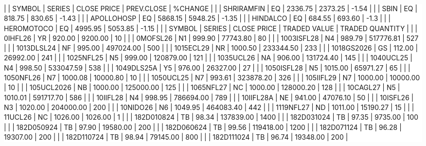 |  | SYMBOL | SERIES | CLOSE PRICE | PREV.CLOSE | %CHANGE |
|  | SHRIRAMFIN | EQ | 2336.75 | 2373.25 | -1.54 |
|  | SBIN | EQ | 818.75 | 830.65 | -1.43 |
|  | APOLLOHOSP | EQ | 5868.15 | 5948.25 | -1.35 |
|  | HINDALCO | EQ | 684.55 | 693.60 | -1.3 |
|  | HEROMOTOCO | EQ | 4995.95 | 5053.85 | -1.15 |
|  | SYMBOL | SERIES | CLOSE PRICE | TRADED VALUE | TRADED QUANTITY |
|  | 0IHFL26 | YR | 920.00 | 9200.00 | 10 |
|  | 0MOFSL26 | N1 | 999.90 | 77743.80 | 80 |
|  | 1003ISFL28 | N4 | 989.79 | 517776.81 | 527 |
|  | 1013DLSL24 | NF | 995.00 | 497024.00 | 500 |
|  | 1015ECL29 | NR | 1000.50 | 233344.50 | 233 |
|  | 1018GS2026 | GS | 112.00 | 26992.00 | 241 |
|  | 1025NFL25 | N5 | 999.00 | 120879.00 | 121 |
|  | 1035UCL26 | NA | 906.00 | 131724.40 | 145 |
|  | 1040UCL25 | N4 | 998.50 | 533047.59 | 538 |
|  | 1049DLS25A | Y5 | 976.00 | 26327.00 | 27 |
|  | 1050ISFL28 | N5 | 1015.00 | 65971.27 | 65 |
|  | 1050NFL26 | N7 | 1000.08 | 10000.80 | 10 |
|  | 1050UCL25 | N7 | 993.61 | 323878.20 | 326 |
|  | 105IIFL29 | N7 | 1000.00 | 10000.00 | 10 |
|  | 105UCL2026 | NB | 1000.00 | 125000.00 | 125 |
|  | 1065NFL27 | NC | 1000.00 | 128000.20 | 128 |
|  | 10CAGL27 | N5 | 1010.01 | 591717.70 | 586 |
|  | 10IIFL28 | N4 | 998.95 | 786694.00 | 789 |
|  | 10IIFL28A | NE | 941.00 | 47076.10 | 50 |
|  | 10ISFL26 | N3 | 1020.00 | 204000.00 | 200 |
|  | 10NIDO26 | N6 | 1049.95 | 464083.40 | 442 |
|  | 1119NFL27 | ND | 1011.00 | 15190.27 | 15 |
|  | 11UCL26 | NC | 1026.00 | 1026.00 | 1 |
|  | 182D010824 | TB | 98.34 | 137839.00 | 1400 |
|  | 182D031024 | TB | 97.35 | 9735.00 | 100 |
|  | 182D050924 | TB | 97.90 | 19580.00 | 200 |
|  | 182D060624 | TB | 99.56 | 119418.00 | 1200 |
|  | 182D071124 | TB | 96.28 | 19307.00 | 200 |
|  | 182D110724 | TB | 98.94 | 79145.00 | 800 |
|  | 182D111024 | TB | 96.74 | 19348.00 | 200 |